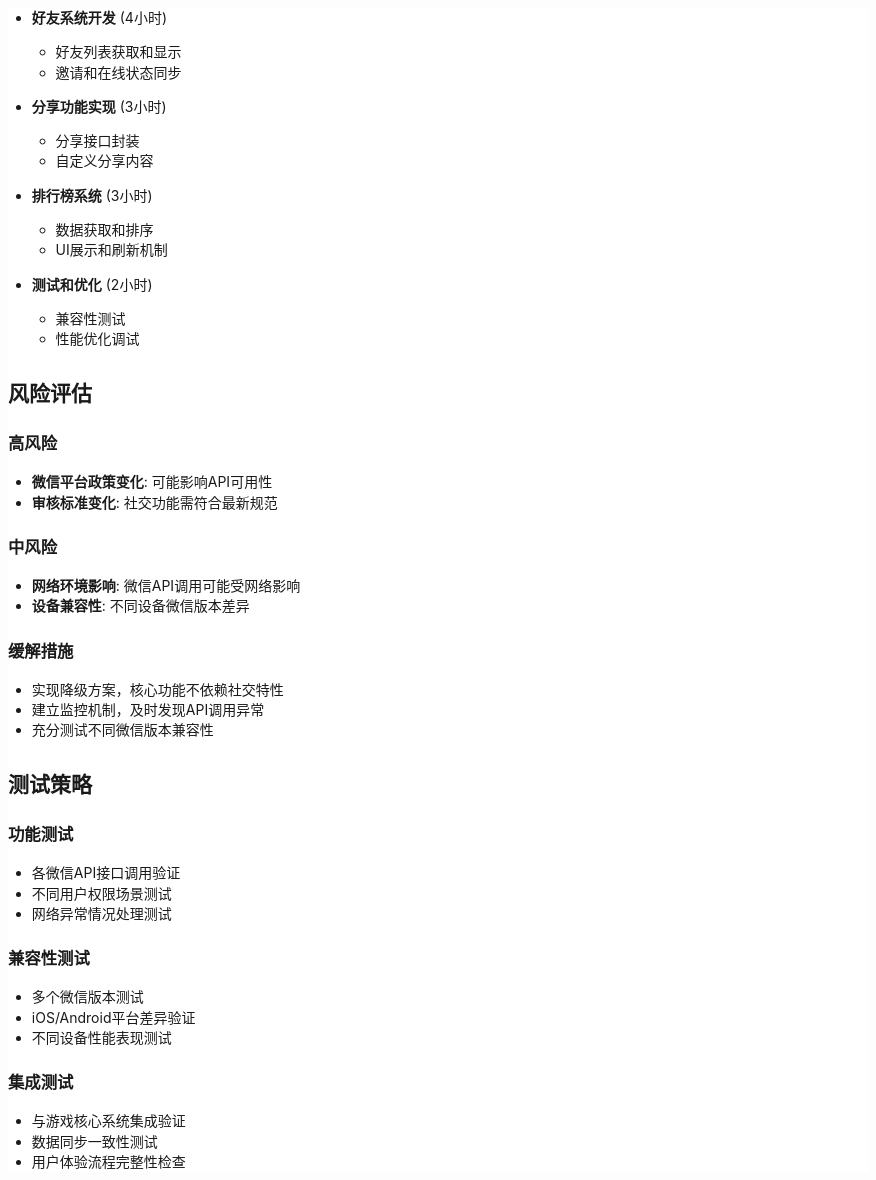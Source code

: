 - **好友系统开发** (4小时)
  - 好友列表获取和显示
  - 邀请和在线状态同步

- **分享功能实现** (3小时)
  - 分享接口封装
  - 自定义分享内容

- **排行榜系统** (3小时)
  - 数据获取和排序
  - UI展示和刷新机制

- **测试和优化** (2小时)
  - 兼容性测试
  - 性能优化调试

## 风险评估

### 高风险
- **微信平台政策变化**: 可能影响API可用性
- **审核标准变化**: 社交功能需符合最新规范

### 中风险
- **网络环境影响**: 微信API调用可能受网络影响
- **设备兼容性**: 不同设备微信版本差异

### 缓解措施
- 实现降级方案，核心功能不依赖社交特性
- 建立监控机制，及时发现API调用异常
- 充分测试不同微信版本兼容性

## 测试策略

### 功能测试
- 各微信API接口调用验证
- 不同用户权限场景测试
- 网络异常情况处理测试

### 兼容性测试
- 多个微信版本测试
- iOS/Android平台差异验证
- 不同设备性能表现测试

### 集成测试
- 与游戏核心系统集成验证
- 数据同步一致性测试
- 用户体验流程完整性检查

